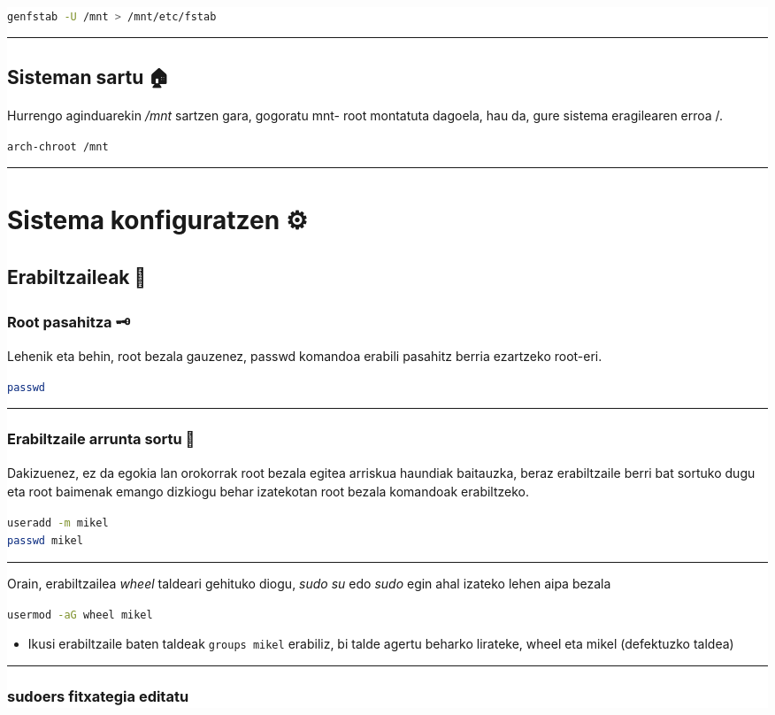 ```bash
genfstab -U /mnt > /mnt/etc/fstab
```

---
## Sisteman sartu 🏠

Hurrengo aginduarekin */mnt* sartzen gara, gogoratu mnt- root montatuta dagoela, hau da, gure sistema eragilearen erroa /.

```bash
arch-chroot /mnt
```


---

# Sistema konfiguratzen ⚙️

## Erabiltzaileak 👥

### Root pasahitza 🗝️

Lehenik eta behin, root bezala gauzenez, passwd komandoa erabili pasahitz berria ezartzeko root-eri.

```bash
passwd
```

---
### Erabiltzaile arrunta sortu 🙍

Dakizuenez, ez da egokia lan orokorrak root bezala egitea arriskua haundiak baitauzka, beraz erabiltzaile berri bat sortuko dugu eta root baimenak emango dizkiogu behar izatekotan root bezala komandoak erabiltzeko.

```bash
useradd -m mikel
passwd mikel
```
---
Orain, erabiltzailea *wheel* taldeari gehituko diogu, *sudo su* edo *sudo* egin ahal izateko lehen aipa bezala

```bash
usermod -aG wheel mikel
```

- Ikusi erabiltzaile baten taldeak `groups mikel` erabiliz, bi talde agertu beharko lirateke, wheel eta mikel (defektuzko taldea)
---
### **sudoers** fitxategia editatu
